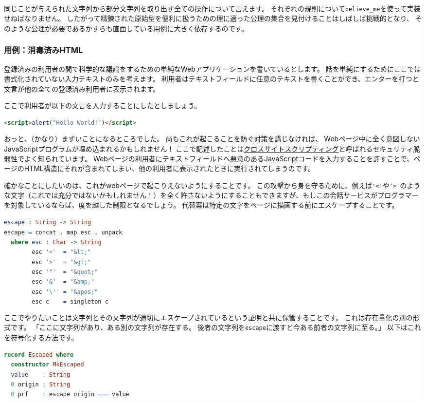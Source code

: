同じことが与えられた文字列から部分文字列を取り出す全ての操作について言えます。
それぞれの規則について`believe_me`を使って実装せねばなりません。
したがって精錬された原始型を便利に扱うための理に適った公理の集合を見付けることはしばしば挑戦的となり、
そのような公理が必要であるかすらも直面している用例に大きく依存するのです。

### 用例：消毒済みHTML

登録済みの利用者の間で科学的な議論をするための単純なWebアプリケーションを書いているとします。
話を単純にするためにここでは書式化されていない入力テキストのみを考えます。
利用者はテキストフィールドに任意のテキストを書くことができ、エンターを打つと文言が他の全ての登録済み利用者に表示されます。

ここで利用者が以下の文言を入力することにしたとしましょう。

```html
<script>alert("Hello World!")</script>
```

おっと、（かなり）まずいことになるところでした。
尚もこれが起こることを防ぐ対策を講じなければ、
Webページ中に全く意図しないJavaScriptプログラムが埋め込まれるかもしれません！
ここで記述したことは[クロスサイトスクリプティング](https://en.wikipedia.org/wiki/Cross-site_scripting)と呼ばれるセキュリティ脆弱性でよく知られています。
Webページの利用者にテキストフィールドへ悪意のあるJavaScriptコードを入力することを許すことで、ページのHTML構造にそれが含まれてしまい、他の利用者に表示されたときに実行されてしまうのです。

確かなことにしたいのは、これがwebページで起こりえないようにすることです。
この攻撃から身を守るために、例えば`'<'`や`'>'`のような文字（これでは充分ではないかもしれません！）を全く許さないようにすることもできますが、もしこの会話サービスがプログラマーを対象しているならば、度を越した制限となるでしょう。
代替案は特定の文字をページに描画する前にエスケープすることです。

```idris
escape : String -> String
escape = concat . map esc . unpack
  where esc : Char -> String
        esc '<'  = "&lt;"
        esc '>'  = "&gt;"
        esc '"'  = "&quot;"
        esc '&'  = "&amp;"
        esc '\'' = "&apos;"
        esc c    = singleton c
```

ここでやりたいことは文字列とその文字列が適切にエスケープされているという証明と共に保管することです。
これは存在量化の別の形式です。
「ここに文字列があり、ある別の文字列が存在する。
後者の文字列を`escape`に渡すと今ある前者の文字列に至る。」
以下はこれを符号化する方法です。

```idris
record Escaped where
  constructor MkEscaped
  value    : String
  0 origin : String
  0 prf    : escape origin === value
```
